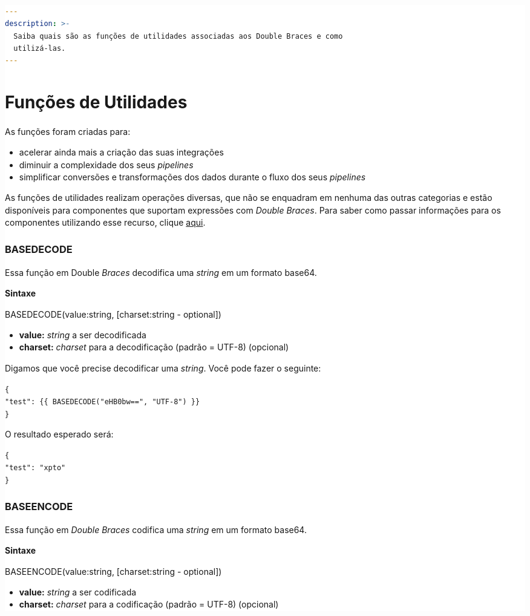 ```yaml
---
description: >-
  Saiba quais são as funções de utilidades associadas aos Double Braces e como
  utilizá-las.
---
```


# Funções de Utilidades

As funções foram criadas para:

* acelerar ainda mais a criação das suas integrações
* diminuir a complexidade dos seus _pipelines_
* simplificar conversões e transformações dos dados durante o fluxo dos seus _pipelines_

As funções de utilidades realizam operações diversas, que não se enquadram em nenhuma das outras categorias e estão disponíveis para componentes que suportam expressões com _Double Braces_. Para saber como passar informações para os componentes utilizando esse recurso, clique [aqui](../../funcoes-double-braces/).

### BASEDECODE <a href="#basedecode" id="basedecode"></a>

Essa função em Double _Braces_ decodifica uma _string_ em um formato base64.

**Sintaxe**

BASEDECODE(value:string, \[charset:string - optional])

* **value:** _string_ a ser decodificada
* **charset:** _charset_ para a decodificação (padrão = UTF-8) (opcional)

Digamos que você precise decodificar uma _string_. Você pode fazer o seguinte:

```
{
"test": {{ BASEDECODE("eHB0bw==", "UTF-8") }}
}
```

O resultado esperado será:

```
{
"test": "xpto"
}
```

### BASEENCODE <a href="#baseencode" id="baseencode"></a>

Essa função em _Double Braces_ codifica uma _string_ em um formato base64.

**Sintaxe**

BASEENCODE(value:string, \[charset:string - optional])

* **value:** _string_ a ser codificada
* **charset:** _charset_ para a codificação (padrão = UTF-8) (opcional)

